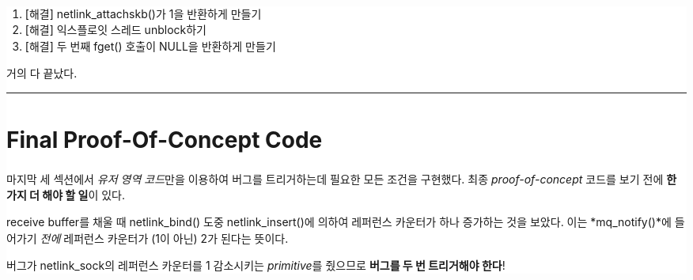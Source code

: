 1. [해결] netlink\_attachskb()가 1을 반환하게 만들기
2. [해결] 익스플로잇 스레드 unblock하기
3. [해결] 두 번째 fget() 호출이 NULL을 반환하게 만들기

거의 다 끝났다.

- - -

# <a name='final-poc-code'></a>Final Proof-Of-Concept Code

마지막 세 섹션에서 *유저 영역 코드*만을 이용하여 버그를 트리거하는데 필요한 모든 조건을 구현했다. 최종 *proof-of-concept* 코드를 보기 전에 **한 가지 더 해야 할 일**이 있다.

receive buffer를 채울 때 netlink\_bind() 도중 netlink\_insert()에 의하여 레퍼런스 카운터가 하나 증가하는 것을 보았다. 이는 *mq\_notify()*에 들어가기 *전에* 레퍼런스 카운터가 (1이 아닌) 2가 된다는 뜻이다.

버그가 netlink\_sock의 레퍼런스 카운터를 1 감소시키는 *primitive*를 줬으므로 **버그를 두 번 트리거해야 한다**!

